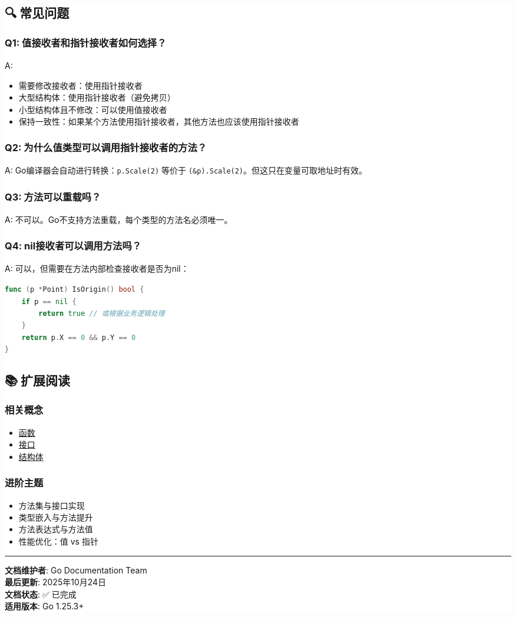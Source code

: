 ## 🔍 常见问题

### Q1: 值接收者和指针接收者如何选择？

A:

- 需要修改接收者：使用指针接收者
- 大型结构体：使用指针接收者（避免拷贝）
- 小型结构体且不修改：可以使用值接收者
- 保持一致性：如果某个方法使用指针接收者，其他方法也应该使用指针接收者

### Q2: 为什么值类型可以调用指针接收者的方法？

A: Go编译器会自动进行转换：`p.Scale(2)` 等价于 `(&p).Scale(2)`。但这只在变量可取地址时有效。

### Q3: 方法可以重载吗？

A: 不可以。Go不支持方法重载，每个类型的方法名必须唯一。

### Q4: nil接收者可以调用方法吗？

A: 可以，但需要在方法内部检查接收者是否为nil：

```go
func (p *Point) IsOrigin() bool {
    if p == nil {
        return true // 或根据业务逻辑处理
    }
    return p.X == 0 && p.Y == 0
}
```

## 📚 扩展阅读

### 相关概念

- [函数](./05-函数.md)
- [接口](./07-接口.md)
- [结构体](./08-结构体.md)

### 进阶主题

- 方法集与接口实现
- 类型嵌入与方法提升
- 方法表达式与方法值
- 性能优化：值 vs 指针

---

**文档维护者**: Go Documentation Team  
**最后更新**: 2025年10月24日  
**文档状态**: ✅ 已完成  
**适用版本**: Go 1.25.3+
